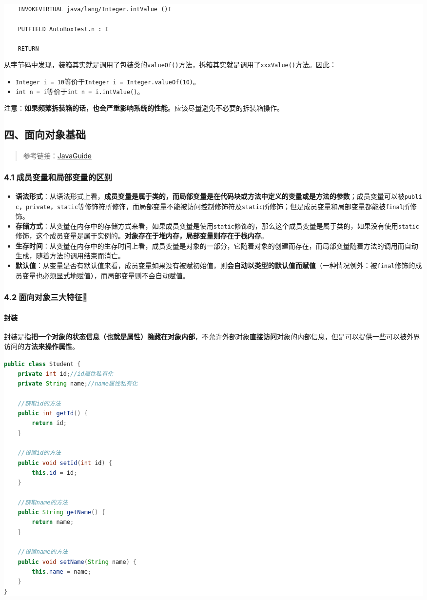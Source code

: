 ```
    INVOKEVIRTUAL java/lang/Integer.intValue ()I

    PUTFIELD AutoBoxTest.n : I

    RETURN
```

从字节码中发现，装箱其实就是调用了包装类的`valueOf()`方法，拆箱其实就是调用了`xxxValue()`方法。因此：

- `Integer i = 10`等价于`Integer i = Integer.valueOf(10)`。
- `int n = i`等价于`int n = i.intValue()`。

注意：**如果频繁拆装箱的话，也会严重影响系统的性能**。应该尽量避免不必要的拆装箱操作。

## 四、面向对象基础

> 参考链接：[JavaGuide](https://javaguide.cn/java/basis/java-basic-questions-02.html#%E9%9D%A2%E5%90%91%E5%AF%B9%E8%B1%A1%E5%9F%BA%E7%A1%80)

### 4.1 成员变量和局部变量的区别

- **语法形式**：从语法形式上看，**成员变量是属于类的，而局部变量是在代码块或方法中定义的变量或是方法的参数**；成员变量可以被`public`，`private`，`static`等修饰符所修饰，而局部变量不能被访问控制修饰符及`static`所修饰；但是成员变量和局部变量都能被`final`所修饰。
- **存储方式**：从变量在内存中的存储方式来看，如果成员变量是使用`static`修饰的，那么这个成员变量是属于类的，如果没有使用`static`修饰，这个成员变量是属于实例的。**对象存在于堆内存，局部变量则存在于栈内存**。
- **生存时间**：从变量在内存中的生存时间上看，成员变量是对象的一部分，它随着对象的创建而存在，而局部变量随着方法的调用而自动生成，随着方法的调用结束而消亡。
- **默认值**：从变量是否有默认值来看，成员变量如果没有被赋初始值，则**会自动以类型的默认值而赋值**（一种情况例外：被`final`修饰的成员变量也必须显式地赋值），而局部变量则不会自动赋值。

### 4.2 面向对象三大特征:rocket:

#### 封装

封装是指**把一个对象的状态信息（也就是属性）隐藏在对象内部**，不允许外部对象**直接访问**对象的内部信息，但是可以提供一些可以被外界访问的**方法来操作属性**。

```java
public class Student {
    private int id;//id属性私有化
    private String name;//name属性私有化

    //获取id的方法
    public int getId() {
        return id;
    }

    //设置id的方法
    public void setId(int id) {
        this.id = id;
    }

    //获取name的方法
    public String getName() {
        return name;
    }

    //设置name的方法
    public void setName(String name) {
        this.name = name;
    }
}
```
